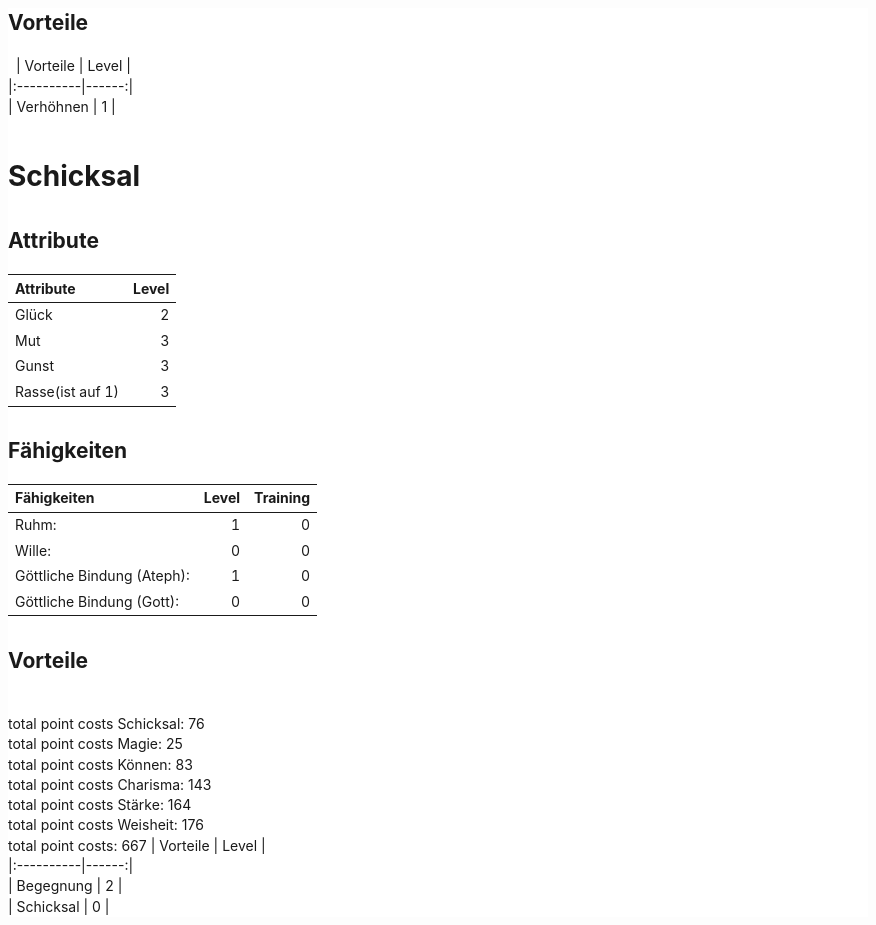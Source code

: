 ## Vorteile
  
&nbsp;
| Vorteile  | Level |  
|:----------|------:|  
| Verhöhnen |     1 |  

# Schicksal

## Attribute

| Attribute        | Level |  
|:-----------------|------:|  
| Glück            |     2 |  
| Mut              |     3 |  
| Gunst            |     3 |  
| Rasse(ist auf 1) |     3 |  

## Fähigkeiten

| Fähigkeiten                | Level | Training |  
|:---------------------------|------:|---------:|  
| Ruhm:                      |     1 |        0 |  
| Wille:                     |     0 |        0 |  
| Göttliche Bindung (Ateph): |     1 |        0 |  
| Göttliche Bindung (Gott):  |     0 |        0 |  

## Vorteile
  
&nbsp;  
total point costs Schicksal: 76  
total point costs Magie: 25  
total point costs Können: 83  
total point costs Charisma: 143  
total point costs Stärke: 164  
total point costs Weisheit: 176  
total point costs: 667
| Vorteile  | Level |  
|:----------|------:|  
| Begegnung |     2 |  
| Schicksal |     0 |  

